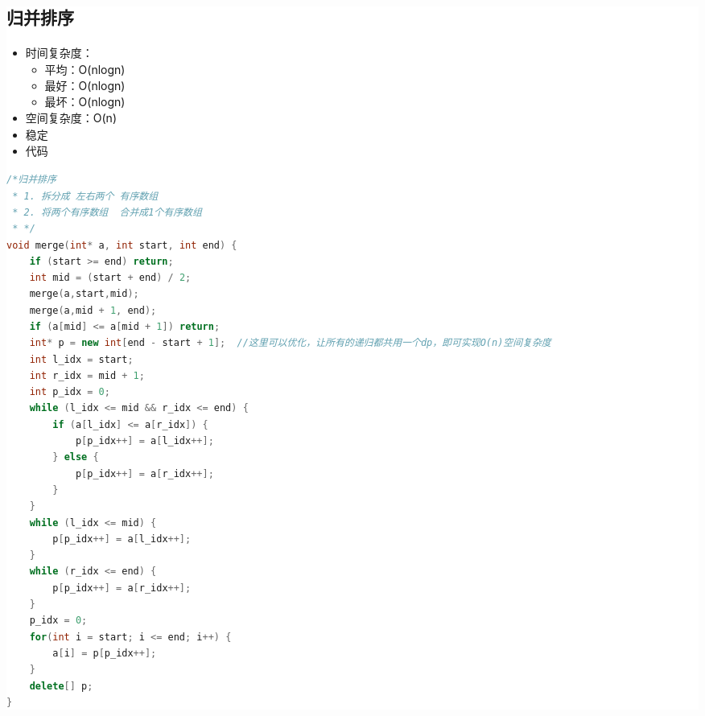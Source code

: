 
## 归并排序

- 时间复杂度：
  - 平均：O(nlogn)
  - 最好：O(nlogn)
  - 最坏：O(nlogn)
- 空间复杂度：O(n)
- 稳定
- 代码

```c++
/*归并排序
 * 1. 拆分成 左右两个 有序数组
 * 2. 将两个有序数组  合并成1个有序数组
 * */
void merge(int* a, int start, int end) {
    if (start >= end) return;
    int mid = (start + end) / 2;
    merge(a,start,mid);
    merge(a,mid + 1, end);
    if (a[mid] <= a[mid + 1]) return;
    int* p = new int[end - start + 1];	//这里可以优化，让所有的递归都共用一个dp，即可实现O(n)空间复杂度
    int l_idx = start;
    int r_idx = mid + 1;
    int p_idx = 0;
    while (l_idx <= mid && r_idx <= end) {
        if (a[l_idx] <= a[r_idx]) {
            p[p_idx++] = a[l_idx++];
        } else {
            p[p_idx++] = a[r_idx++];
        }
    }
    while (l_idx <= mid) {
        p[p_idx++] = a[l_idx++];
    }
    while (r_idx <= end) {
        p[p_idx++] = a[r_idx++];
    }
    p_idx = 0;
    for(int i = start; i <= end; i++) {
        a[i] = p[p_idx++];
    }
    delete[] p;
}
```

